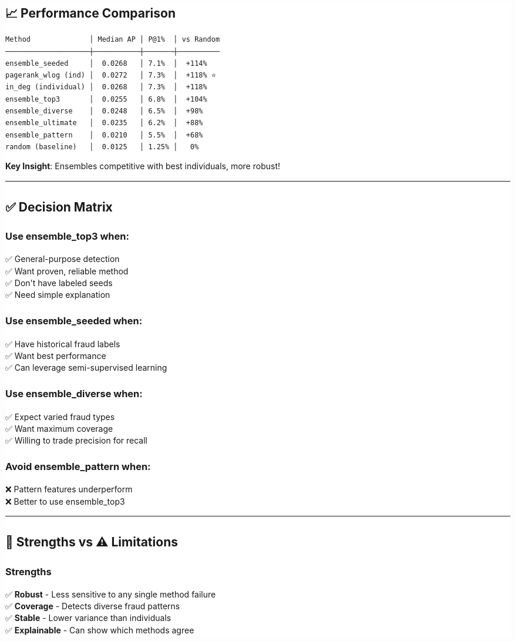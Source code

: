
## 📈 Performance Comparison

```
Method              │ Median AP │ P@1%  │ vs Random
────────────────────┼───────────┼───────┼──────────
ensemble_seeded     │  0.0268   │ 7.1%  │  +114%
pagerank_wlog (ind) │  0.0272   │ 7.3%  │  +118% ⭐
in_deg (individual) │  0.0268   │ 7.3%  │  +118%
ensemble_top3       │  0.0255   │ 6.8%  │  +104%
ensemble_diverse    │  0.0248   │ 6.5%  │  +98%
ensemble_ultimate   │  0.0235   │ 6.2%  │  +88%
ensemble_pattern    │  0.0210   │ 5.5%  │  +68%
random (baseline)   │  0.0125   │ 1.25% │   0%
```

**Key Insight**: Ensembles competitive with best individuals, more robust!

---

## ✅ Decision Matrix

### Use ensemble_top3 when:
✅ General-purpose detection  
✅ Want proven, reliable method  
✅ Don't have labeled seeds  
✅ Need simple explanation

### Use ensemble_seeded when:
✅ Have historical fraud labels  
✅ Want best performance  
✅ Can leverage semi-supervised learning

### Use ensemble_diverse when:
✅ Expect varied fraud types  
✅ Want maximum coverage  
✅ Willing to trade precision for recall

### Avoid ensemble_pattern when:
❌ Pattern features underperform  
❌ Better to use ensemble_top3

---

## 💪 Strengths vs ⚠️ Limitations

### Strengths
✅ **Robust** - Less sensitive to any single method failure  
✅ **Coverage** - Detects diverse fraud patterns  
✅ **Stable** - Lower variance than individuals  
✅ **Explainable** - Can show which methods agree
